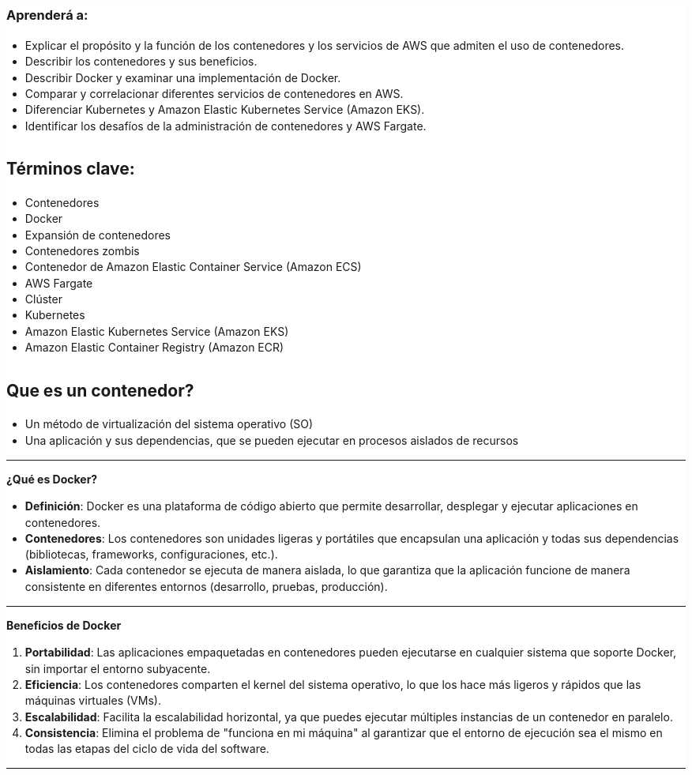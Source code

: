  ### Aprenderá a: 

- Explicar el propósito y la función de los contenedores y los servicios de AWS que admiten el uso de contenedores.
- Describir los contenedores y sus beneficios.
- Describir Docker y examinar una implementación de Docker.
- Comparar y correlacionar diferentes servicios de contenedores en AWS.
- Diferenciar Kubernetes y Amazon Elastic Kubernetes Service (Amazon EKS).
- Identificar los desafíos de la administración de contenedores y AWS Fargate.

## Términos clave:

- Contenedores
- Docker
- Expansión de contenedores
- Contenedores zombis
- Contenedor de Amazon Elastic Container Service (Amazon ECS)
- AWS Fargate
- Clúster
- Kubernetes
- Amazon Elastic Kubernetes Service (Amazon EKS)
- Amazon Elastic Container Registry (Amazon ECR)

## Que es un contenedor?

- Un método de virtualización del sistema operativo (SO)
- Una aplicación y sus dependencias, que se pueden ejecutar en procesos aislados de recursos

---

**¿Qué es Docker?**

- **Definición**: Docker es una plataforma de código abierto que permite desarrollar, desplegar y ejecutar aplicaciones en contenedores.
- **Contenedores**: Los contenedores son unidades ligeras y portátiles que encapsulan una aplicación y todas sus dependencias (bibliotecas, frameworks, configuraciones, etc.).
- **Aislamiento**: Cada contenedor se ejecuta de manera aislada, lo que garantiza que la aplicación funcione de manera consistente en diferentes entornos (desarrollo, pruebas, producción).

---

**Beneficios de Docker**

1. **Portabilidad**: Las aplicaciones empaquetadas en contenedores pueden ejecutarse en cualquier sistema que soporte Docker, sin importar el entorno subyacente.
2. **Eficiencia**: Los contenedores comparten el kernel del sistema operativo, lo que los hace más ligeros y rápidos que las máquinas virtuales (VMs).
3. **Escalabilidad**: Facilita la escalabilidad horizontal, ya que puedes ejecutar múltiples instancias de un contenedor en paralelo.
4. **Consistencia**: Elimina el problema de "funciona en mi máquina" al garantizar que el entorno de ejecución sea el mismo en todas las etapas del ciclo de vida del software.

---
